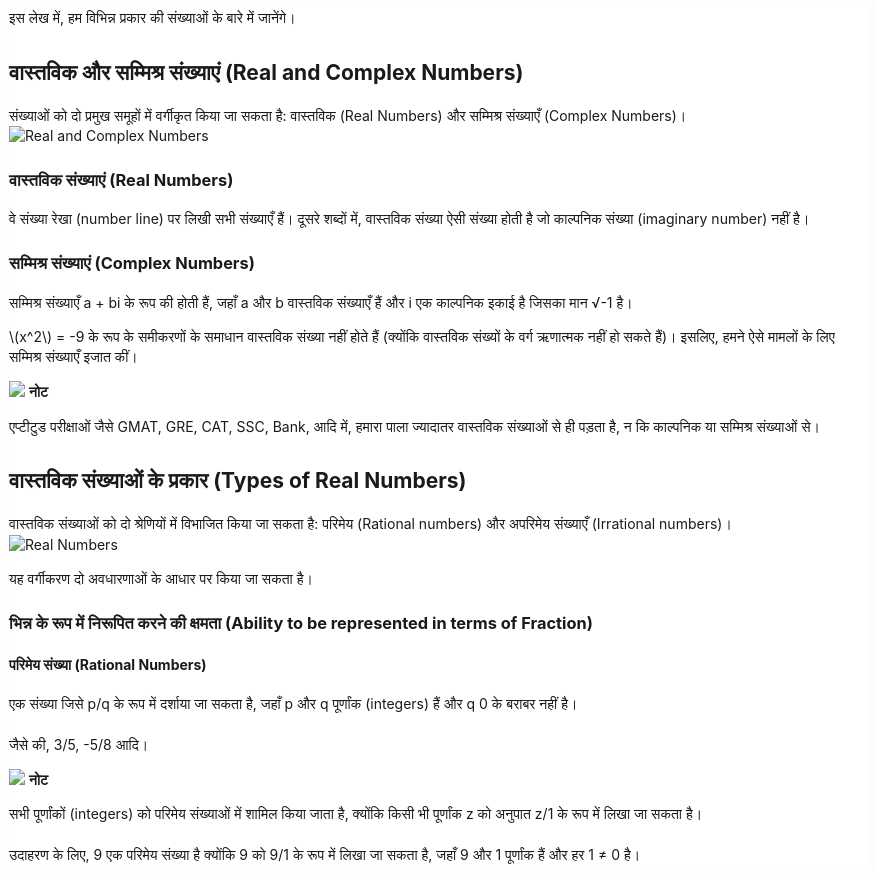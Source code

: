 इस लेख में, हम विभिन्न प्रकार की संख्याओं के बारे में जानेंगे।

## वास्तविक और सम्मिश्र संख्याएं (Real and Complex Numbers)

संख्याओं को दो प्रमुख समूहों में वर्गीकृत किया जा सकता है: वास्तविक (Real Numbers) और सम्मिश्र संख्याएँ (Complex Numbers)। <br>
<img src="../../../images/number-system/real-complex-numbers.png" alt="Real and Complex Numbers" style="width:72%;height:72%;">

### वास्तविक संख्याएं (Real Numbers)

वे संख्या रेखा (number line) पर लिखी सभी संख्याएँ हैं। दूसरे शब्दों में, वास्तविक संख्या ऐसी संख्या होती है जो काल्पनिक संख्या (imaginary number) नहीं है।

### सम्मिश्र संख्याएं (Complex Numbers)

सम्मिश्र संख्याएँ a + bi के रूप की होती हैं, जहाँ a और b वास्तविक संख्याएँ हैं और i एक काल्पनिक इकाई है जिसका मान √-1 है।

<p> \(x^2\) = -9 के रूप के समीकरणों के समाधान वास्तविक संख्या नहीं होते हैं (क्योंकि वास्तविक संख्यों के वर्ग ऋणात्मक नहीं हो सकते हैं)। इसलिए, हमने ऐसे मामलों के लिए सम्मिश्र संख्याएँ इजात कीं। </p>

<div class="toc-mak">
  <img src="../../../images/pencil.png">
  <b>नोट</b><br>

एप्टीटुड परीक्षाओं जैसे GMAT, GRE, CAT, SSC, Bank, आदि में, हमारा पाला ज्यादातर वास्तविक संख्याओं से ही पड़ता है, न कि काल्पनिक या सम्मिश्र संख्याओं से। 
</div>


## वास्तविक संख्याओं के प्रकार (Types of Real Numbers)

वास्तविक संख्याओं को दो श्रेणियों में विभाजित किया जा सकता है: परिमेय (Rational numbers) और अपरिमेय संख्याएँ (Irrational numbers)। <br>
<img src="../../../images/number-system/real-numbers.png" alt="Real Numbers" style="width:72%;height:72%;">

यह वर्गीकरण दो अवधारणाओं के आधार पर किया जा सकता है।

### भिन्न के रूप में निरूपित करने की क्षमता (Ability to be represented in terms of Fraction)

#### परिमेय संख्या (Rational Numbers)

एक संख्या जिसे p/q के रूप में दर्शाया जा सकता है, जहाँ p और q पूर्णांक (integers) हैं और q 0 के बराबर नहीं है। <br><br>
जैसे की, 3/5, -5/8 आदि।

<div class="toc-mak">
  <img src="../../../images/pencil.png">
  <b>नोट</b><br>

सभी पूर्णांकों (integers) को परिमेय संख्याओं में शामिल किया जाता है, क्योंकि किसी भी पूर्णांक z को अनुपात z/1 के रूप में लिखा जा सकता है। <br><br>
उदाहरण के लिए, 9 एक परिमेय संख्या है क्योंकि 9 को 9/1 के रूप में लिखा जा सकता है, जहाँ 9 और 1 पूर्णांक हैं और हर 1 ≠ 0 है।
</div>
